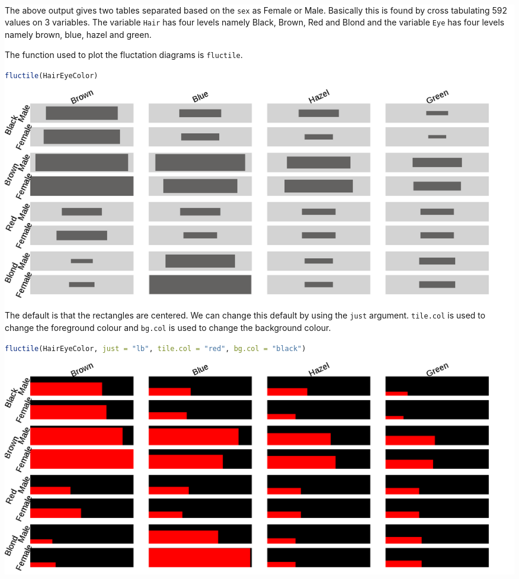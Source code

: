 The above output gives two tables separated based on the <code>sex</code> as Female or Male. Basically this is found by cross tabulating 592 values on 3 variables. The variable <code>Hair</code> has four levels namely Black, Brown, Red and Blond and the variable <code>Eye</code> has four levels namely brown, blue, hazel and green.

The function used to plot the fluctation diagrams is <code>fluctile</code>.


```r
fluctile(HairEyeColor)
```

<img src="FluctuationPlots_files/figure-html/unnamed-chunk-4-1.png" width="1152" style="display: block; margin: auto;" />

The default is that the rectangles are centered. We can change this default by using the <code>just</code> argument. <code>tile.col</code> is used to change the foreground colour and <code>bg.col</code> is used to change the background colour. 


```r
fluctile(HairEyeColor, just = "lb", tile.col = "red", bg.col = "black")
```

<img src="FluctuationPlots_files/figure-html/unnamed-chunk-5-1.png" width="1152" style="display: block; margin: auto;" />
